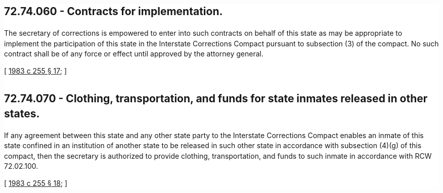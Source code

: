 ## 72.74.060 - Contracts for implementation.
The secretary of corrections is empowered to enter into such contracts on behalf of this state as may be appropriate to implement the participation of this state in the Interstate Corrections Compact pursuant to subsection (3) of the compact. No such contract shall be of any force or effect until approved by the attorney general.

\[ [1983 c 255 § 17](https://leg.wa.gov/CodeReviser/documents/sessionlaw/1983c255.pdf?cite=1983%20c%20255%20§%2017); \]

## 72.74.070 - Clothing, transportation, and funds for state inmates released in other states.
If any agreement between this state and any other state party to the Interstate Corrections Compact enables an inmate of this state confined in an institution of another state to be released in such other state in accordance with subsection (4)(g) of this compact, then the secretary is authorized to provide clothing, transportation, and funds to such inmate in accordance with RCW 72.02.100.

\[ [1983 c 255 § 18](https://leg.wa.gov/CodeReviser/documents/sessionlaw/1983c255.pdf?cite=1983%20c%20255%20§%2018); \]

